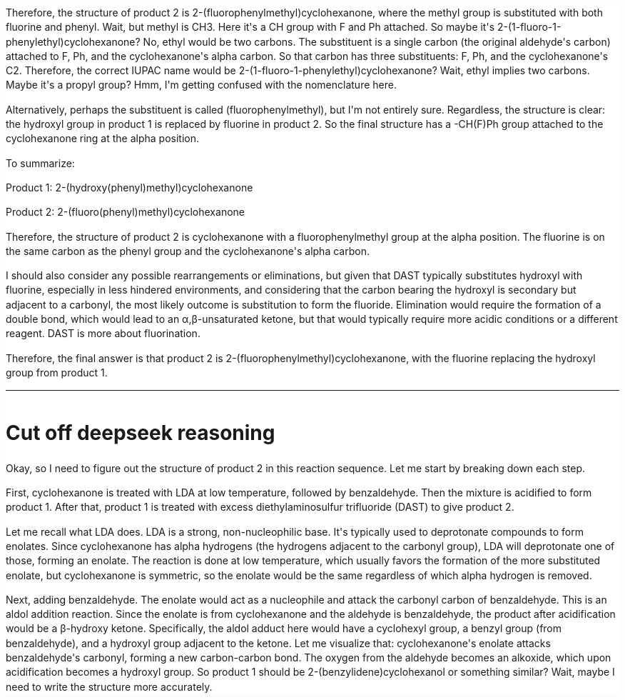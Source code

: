 Therefore, the structure of product 2 is 2-(fluorophenylmethyl)cyclohexanone, where the methyl group is substituted with both fluorine and phenyl. Wait, but methyl is CH3. Here it's a CH group with F and Ph attached. So maybe it's 2-(1-fluoro-1-phenylethyl)cyclohexanone? No, ethyl would be two carbons. The substituent is a single carbon (the original aldehyde's carbon) attached to F, Ph, and the cyclohexanone's alpha carbon. So that carbon has three substituents: F, Ph, and the cyclohexanone's C2. Therefore, the correct IUPAC name would be 2-(1-fluoro-1-phenylethyl)cyclohexanone? Wait, ethyl implies two carbons. Maybe it's a propyl group? Hmm, I'm getting confused with the nomenclature here. 

Alternatively, perhaps the substituent is called (fluorophenylmethyl), but I'm not entirely sure. Regardless, the structure is clear: the hydroxyl group in product 1 is replaced by fluorine in product 2. So the final structure has a -CH(F)Ph group attached to the cyclohexanone ring at the alpha position. 

To summarize: 

Product 1: 2-(hydroxy(phenyl)methyl)cyclohexanone

Product 2: 2-(fluoro(phenyl)methyl)cyclohexanone

Therefore, the structure of product 2 is cyclohexanone with a fluorophenylmethyl group at the alpha position. The fluorine is on the same carbon as the phenyl group and the cyclohexanone's alpha carbon. 

I should also consider any possible rearrangements or eliminations, but given that DAST typically substitutes hydroxyl with fluorine, especially in less hindered environments, and considering that the carbon bearing the hydroxyl is secondary but adjacent to a carbonyl, the most likely outcome is substitution to form the fluoride. Elimination would require the formation of a double bond, which would lead to an α,β-unsaturated ketone, but that would typically require more acidic conditions or a different reagent. DAST is more about fluorination. 

Therefore, the final answer is that product 2 is 2-(fluorophenylmethyl)cyclohexanone, with the fluorine replacing the hydroxyl group from product 1.

---

# Cut off deepseek reasoning

Okay, so I need to figure out the structure of product 2 in this reaction sequence. Let me start by breaking down each step. 

First, cyclohexanone is treated with LDA at low temperature, followed by benzaldehyde. Then the mixture is acidified to form product 1. After that, product 1 is treated with excess diethylaminosulfur trifluoride (DAST) to give product 2. 

Let me recall what LDA does. LDA is a strong, non-nucleophilic base. It's typically used to deprotonate compounds to form enolates. Since cyclohexanone has alpha hydrogens (the hydrogens adjacent to the carbonyl group), LDA will deprotonate one of those, forming an enolate. The reaction is done at low temperature, which usually favors the formation of the more substituted enolate, but cyclohexanone is symmetric, so the enolate would be the same regardless of which alpha hydrogen is removed. 

Next, adding benzaldehyde. The enolate would act as a nucleophile and attack the carbonyl carbon of benzaldehyde. This is an aldol addition reaction. Since the enolate is from cyclohexanone and the aldehyde is benzaldehyde, the product after acidification would be a β-hydroxy ketone. Specifically, the aldol adduct here would have a cyclohexyl group, a benzyl group (from benzaldehyde), and a hydroxyl group adjacent to the ketone. Let me visualize that: cyclohexanone's enolate attacks benzaldehyde's carbonyl, forming a new carbon-carbon bond. The oxygen from the aldehyde becomes an alkoxide, which upon acidification becomes a hydroxyl group. So product 1 should be 2-(benzylidene)cyclohexanol or something similar? Wait, maybe I need to write the structure more accurately.
